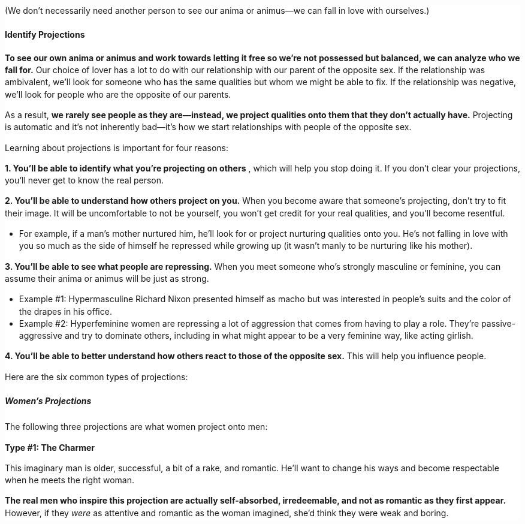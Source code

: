 

(We don’t necessarily need another person to see our anima or animus—we can fall in love with ourselves.)

#### Identify Projections

**To see our own anima or animus and work towards letting it free so we’re not possessed but balanced, we can analyze who we fall for.** Our choice of lover has a lot to do with our relationship with our parent of the opposite sex. If the relationship was ambivalent, we’ll look for someone who has the same qualities but whom we might be able to fix. If the relationship was negative, we’ll look for people who are the opposite of our parents.

As a result, **we rarely see people as they are—instead, we project qualities onto them that they don’t actually have.** Projecting is automatic and it’s not inherently bad—it’s how we start relationships with people of the opposite sex.

Learning about projections is important for four reasons:

**1\. You’ll be able to identify what you’re projecting on others** , which will help you stop doing it. If you don’t clear your projections, you’ll never get to know the real person.

**2\. You’ll be able to understand how others project on you.** When you become aware that someone’s projecting, don’t try to fit their image. It will be uncomfortable to not be yourself, you won’t get credit for your real qualities, and you’ll become resentful.

  * For example, if a man’s mother nurtured him, he’ll look for or project nurturing qualities onto you. He’s not falling in love with you so much as the side of himself he repressed while growing up (it wasn’t manly to be nurturing like his mother). 



**3\. You’ll be able to see what people are repressing.** When you meet someone who’s strongly masculine or feminine, you can assume their anima or animus will be just as strong.

  * Example #1: Hypermasculine Richard Nixon presented himself as macho but was interested in people’s suits and the color of the drapes in his office.
  * Example #2: Hyperfeminine women are repressing a lot of aggression that comes from having to play a role. They’re passive-aggressive and try to dominate others, including in what might appear to be a very feminine way, like acting girlish.



**4\. You’ll be able to better understand how others react to those of the opposite sex.** This will help you influence people.

Here are the six common types of projections:

##### Women’s Projections

The following three projections are what women project onto men:

**Type #1: The Charmer**

This imaginary man is older, successful, a bit of a rake, and romantic. He’ll want to change his ways and become respectable when he meets the right woman.

**The real men who inspire this projection are actually self-absorbed, irredeemable, and not as romantic as they first appear.** However, if they _were_ as attentive and romantic as the woman imagined, she’d think they were weak and boring.

